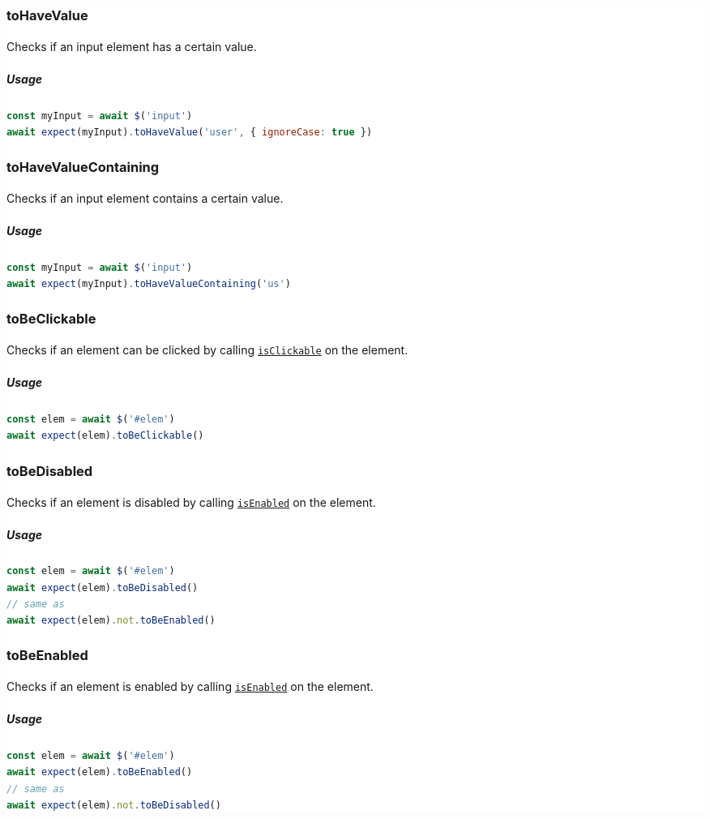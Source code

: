 ### toHaveValue

Checks if an input element has a certain value.

##### Usage

```js
const myInput = await $('input')
await expect(myInput).toHaveValue('user', { ignoreCase: true })
```

### toHaveValueContaining

Checks if an input element contains a certain value.

##### Usage

```js
const myInput = await $('input')
await expect(myInput).toHaveValueContaining('us')
```

### toBeClickable

Checks if an element can be clicked by calling [`isClickable`](https://webdriver.io/docs/api/element/isClickable) on the element.

##### Usage

```js
const elem = await $('#elem')
await expect(elem).toBeClickable()
```

### toBeDisabled

Checks if an element is disabled by calling [`isEnabled`](https://webdriver.io/docs/api/element/isEnabled) on the element.

##### Usage

```js
const elem = await $('#elem')
await expect(elem).toBeDisabled()
// same as
await expect(elem).not.toBeEnabled()
```

### toBeEnabled

Checks if an element is enabled by calling [`isEnabled`](https://webdriver.io/docs/api/element/isEnabled) on the element.

##### Usage

```js
const elem = await $('#elem')
await expect(elem).toBeEnabled()
// same as
await expect(elem).not.toBeDisabled()
```
